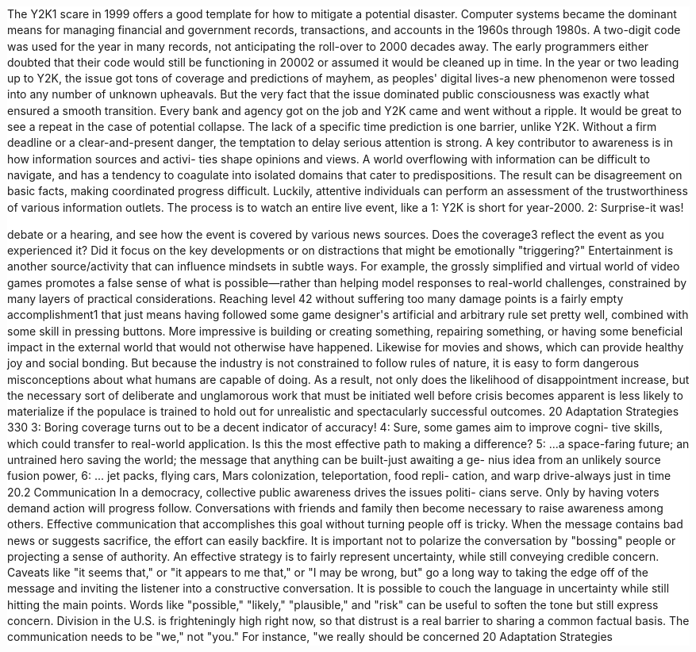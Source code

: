 The Y2K1 scare in 1999 offers a good template for how to mitigate a potential disaster. Computer systems became the dominant means for managing financial and government records, transactions, and accounts in the 1960s through 1980s. A two-digit code was used for the year in many records, not anticipating the roll-over to 2000 decades away. The early programmers either doubted that their code would still be functioning in 20002 or assumed it would be cleaned up in time. In the year or two leading up to Y2K, the issue got tons of coverage and predictions of mayhem, as peoples' digital lives-a new phenomenon were tossed into any number of unknown upheavals. But the very fact that the issue dominated public consciousness was exactly what ensured a smooth transition. Every bank and agency got on the job and Y2K came and went without a ripple. It would be great to see a repeat in the case of potential collapse. The lack of a specific time prediction is one barrier, unlike Y2K. Without a firm deadline or a clear-and-present danger, the temptation to delay serious attention is strong.
A key contributor to awareness is in how information sources and activi- ties shape opinions and views. A world overflowing with information can be difficult to navigate, and has a tendency to coagulate into isolated domains that cater to predispositions. The result can be disagreement on basic facts, making coordinated progress difficult. Luckily, attentive individuals can perform an assessment of the trustworthiness of various information outlets. The process is to watch an entire live event, like a
1: Y2K is short for year-2000.
2: Surprise-it was!

debate or a hearing, and see how the event is covered by various news sources. Does the coverage3 reflect the event as you experienced it? Did it focus on the key developments or on distractions that might be emotionally "triggering?"
Entertainment is another source/activity that can influence mindsets in subtle ways. For example, the grossly simplified and virtual world of video games promotes a false sense of what is possible—rather than helping model responses to real-world challenges, constrained by many layers of practical considerations. Reaching level 42 without suffering too many damage points is a fairly empty accomplishment1 that just means having followed some game designer's artificial and arbitrary rule set pretty well, combined with some skill in pressing buttons. More impressive is building or creating something, repairing something, or having some beneficial impact in the external world that would not otherwise have happened.
Likewise for movies and shows, which can provide healthy joy and social bonding. But because the industry is not constrained to follow rules of nature, it is easy to form dangerous misconceptions about what humans are capable of doing. As a result, not only does the likelihood of disappointment increase, but the necessary sort of deliberate and unglamorous work that must be initiated well before crisis becomes apparent is less likely to materialize if the populace is trained to hold out for unrealistic and spectacularly successful outcomes.
20 Adaptation Strategies 330
3: Boring coverage turns out to be a decent indicator of accuracy!
4: Sure, some games aim to improve cogni- tive skills, which could transfer to real-world application. Is this the most effective path to making a difference?
5:
...a space-faring future; an untrained hero saving the world; the message that anything can be built-just awaiting a ge- nius idea from an unlikely source
fusion power,
6: ... jet packs, flying cars, Mars colonization, teleportation, food repli- cation, and warp drive-always just in time
20.2 Communication
In a democracy, collective public awareness drives the issues politi- cians serve. Only by having voters demand action will progress follow. Conversations with friends and family then become necessary to raise awareness among others. Effective communication that accomplishes this goal without turning people off is tricky. When the message contains bad news or suggests sacrifice, the effort can easily backfire.
It is important not to polarize the conversation by "bossing" people or projecting a sense of authority. An effective strategy is to fairly represent uncertainty, while still conveying credible concern. Caveats like "it seems that," or "it appears to me that," or "I may be wrong, but" go a long way to taking the edge off of the message and inviting the listener into a constructive conversation. It is possible to couch the language in uncertainty while still hitting the main points. Words like "possible," "likely," "plausible," and "risk" can be useful to soften the tone but still express concern.
Division in the U.S. is frighteningly high right now, so that distrust is a real barrier to sharing a common factual basis. The communication needs to be "we," not "you." For instance, "we really should be concerned
20 Adaptation Strategies
